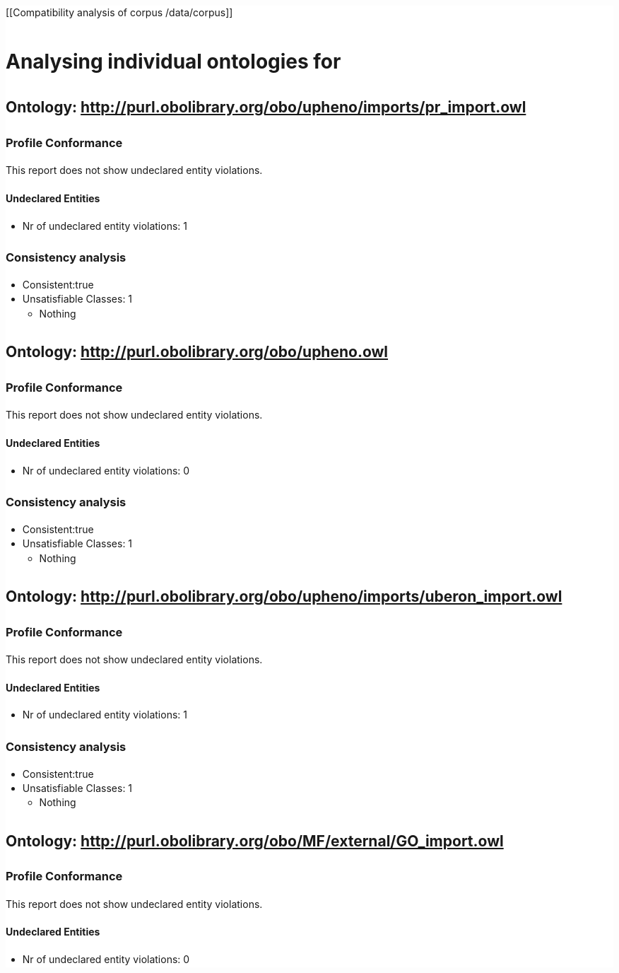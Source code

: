 [[Compatibility analysis of corpus /data/corpus]]

# Analysing individual ontologies for 
## Ontology: http://purl.obolibrary.org/obo/upheno/imports/pr_import.owl
### Profile Conformance
This report does not show undeclared entity violations.
#### Undeclared Entities
* Nr of undeclared entity violations: 1

### Consistency analysis
* Consistent:true
* Unsatisfiable Classes: 1
  * Nothing


## Ontology: http://purl.obolibrary.org/obo/upheno.owl
### Profile Conformance
This report does not show undeclared entity violations.
#### Undeclared Entities
* Nr of undeclared entity violations: 0

### Consistency analysis
* Consistent:true
* Unsatisfiable Classes: 1
  * Nothing


## Ontology: http://purl.obolibrary.org/obo/upheno/imports/uberon_import.owl
### Profile Conformance
This report does not show undeclared entity violations.
#### Undeclared Entities
* Nr of undeclared entity violations: 1

### Consistency analysis
* Consistent:true
* Unsatisfiable Classes: 1
  * Nothing


## Ontology: http://purl.obolibrary.org/obo/MF/external/GO_import.owl
### Profile Conformance
This report does not show undeclared entity violations.
#### Undeclared Entities
* Nr of undeclared entity violations: 0
